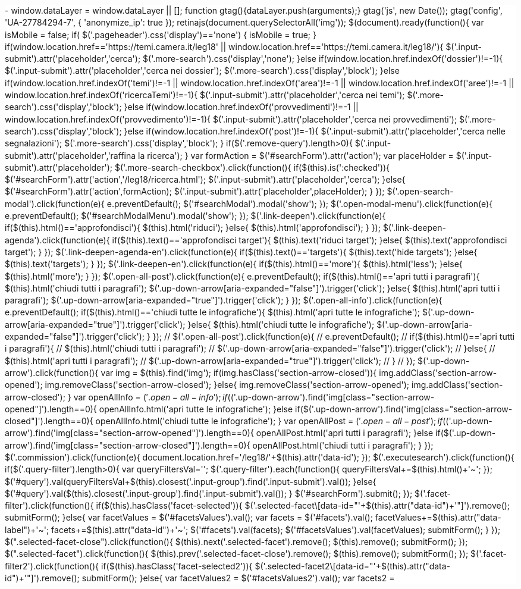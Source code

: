 \- window.dataLayer = window.dataLayer || \[\]; function gtag(){dataLayer.push(arguments);} gtag('js', new Date()); gtag('config', 'UA-27784294-7', { 'anonymize_ip': true }); retinajs(document.querySelectorAll('img')); $(document).ready(function(){ var isMobile = false; if( $('.pageheader').css('display')=='none') { isMobile = true; } if(window.location.href=='https://temi.camera.it/leg18' || window.location.href=='https://temi.camera.it/leg18/'){ $('.input-submit').attr('placeholder','cerca'); $('.more-search').css('display','none'); }else if(window.location.href.indexOf('dossier')!=-1){ $('.input-submit').attr('placeholder','cerca nei dossier'); $('.more-search').css('display','block'); }else if(window.location.href.indexOf('temi')!=-1 || window.location.href.indexOf('area')!=-1 || window.location.href.indexOf('aree')!=-1 || window.location.href.indexOf('ricercaTemi')!=-1){ $('.input-submit').attr('placeholder','cerca nei temi'); $('.more-search').css('display','block'); }else if(window.location.href.indexOf('provvedimenti')!=-1 || window.location.href.indexOf('provvedimento')!=-1){ $('.input-submit').attr('placeholder','cerca nei provvedimenti'); $('.more-search').css('display','block'); }else if(window.location.href.indexOf('post')!=-1){ $('.input-submit').attr('placeholder','cerca nelle segnalazioni'); $('.more-search').css('display','block'); } if($('.remove-query').length>0){ $('.input-submit').attr('placeholder','raffina la ricerca'); } var formAction = $('#searchForm').attr('action'); var placeHolder = $('.input-submit').attr('placeholder'); $('.more-search-checkbox').click(function(){ if($(this).is(':checked')){ $('#searchForm').attr('action','/leg18/ricerca.html'); $('.input-submit').attr('placeholder','cerca'); }else{ $('#searchForm').attr('action',formAction); $('.input-submit').attr('placeholder',placeHolder); } }); $('.open-search-modal').click(function(e){ e.preventDefault(); $('#searchModal').modal('show'); }); $('.open-modal-menu').click(function(e){ e.preventDefault(); $('#searchModalMenu').modal('show'); }); $('.link-deepen').click(function(e){ if($(this).html()=='approfondisci'){ $(this).html('riduci'); }else{ $(this).html('approfondisci'); } }); $('.link-deepen-agenda').click(function(e){ if($(this).text()=='approfondisci target'){ $(this).text('riduci target'); }else{ $(this).text('approfondisci target'); } }); $('.link-deepen-agenda-en').click(function(e){ if($(this).text()=='targets'){ $(this).text('hide targets'); }else{ $(this).text('targets'); } }); $('.link-deepen-en').click(function(e){ if($(this).html()=='more'){ $(this).html('less'); }else{ $(this).html('more'); } }); $('.open-all-post').click(function(e){ e.preventDefault(); if($(this).html()=='apri tutti i paragrafi'){ $(this).html('chiudi tutti i paragrafi'); $('.up-down-arrow\[aria-expanded="false"\]').trigger('click'); }else{ $(this).html('apri tutti i paragrafi'); $('.up-down-arrow\[aria-expanded="true"\]').trigger('click'); } }); $('.open-all-info').click(function(e){ e.preventDefault(); if($(this).html()=='chiudi tutte le infografiche'){ $(this).html('apri tutte le infografiche'); $('.up-down-arrow\[aria-expanded="true"\]').trigger('click'); }else{ $(this).html('chiudi tutte le infografiche'); $('.up-down-arrow\[aria-expanded="false"\]').trigger('click'); } }); // $('.open-all-post').click(function(e){ // e.preventDefault(); // if($(this).html()=='apri tutti i paragrafi'){ // $(this).html('chiudi tutti i paragrafi'); // $('.up-down-arrow\[aria-expanded="false"\]').trigger('click'); // }else{ // $(this).html('apri tutti i paragrafi'); // $('.up-down-arrow\[aria-expanded="true"\]').trigger('click'); // } // }); $('.up-down-arrow').click(function(){ var img = $(this).find('img'); if(img.hasClass('section-arrow-closed')){ img.addClass('section-arrow-opened'); img.removeClass('section-arrow-closed'); }else{ img.removeClass('section-arrow-opened'); img.addClass('section-arrow-closed'); } var openAllInfo = $('.open-all-info'); if($('.up-down-arrow').find('img\[class="section-arrow-opened"\]').length==0){ openAllInfo.html('apri tutte le infografiche'); }else if($('.up-down-arrow').find('img\[class="section-arrow-closed"\]').length==0){ openAllInfo.html('chiudi tutte le infografiche'); } var openAllPost = $('.open-all-post'); if($('.up-down-arrow').find('img\[class="section-arrow-opened"\]').length==0){ openAllPost.html('apri tutti i paragrafi'); }else if($('.up-down-arrow').find('img\[class="section-arrow-closed"\]').length==0){ openAllPost.html('chiudi tutti i paragrafi'); } }); $('.commission').click(function(e){ document.location.href='/leg18/'+$(this).attr('data-id'); }); $('.executesearch').click(function(){ if($('.query-filter').length>0){ var queryFiltersVal=''; $('.query-filter').each(function(){ queryFiltersVal+=$(this).html()+'~'; }); $('#query').val(queryFiltersVal+$(this).closest('.input-group').find('.input-submit').val()); }else{ $('#query').val($(this).closest('.input-group').find('.input-submit').val()); } $('#searchForm').submit(); }); $('.facet-filter').click(function(){ if($(this).hasClass('facet-selected')){ $('.selected-facet\[data-id="'+$(this).attr("data-id")+'"\]').remove(); submitForm(); }else{ var facetValues = $('#facetsValues').val(); var facets = $('#facets').val(); facetValues+=$(this).attr("data-label")+'~'; facets+=$(this).attr("data-id")+'~'; $('#facets').val(facets); $('#facetsValues').val(facetValues); submitForm(); } }); $(".selected-facet-close").click(function(){ $(this).next('.selected-facet').remove(); $(this).remove(); submitForm(); }); $(".selected-facet").click(function(){ $(this).prev('.selected-facet-close').remove(); $(this).remove(); submitForm(); }); $('.facet-filter2').click(function(){ if($(this).hasClass('facet-selected2')){ $('.selected-facet2\[data-id="'+$(this).attr("data-id")+'"\]').remove(); submitForm(); }else{ var facetValues2 = $('#facetsValues2').val(); var facets2 =